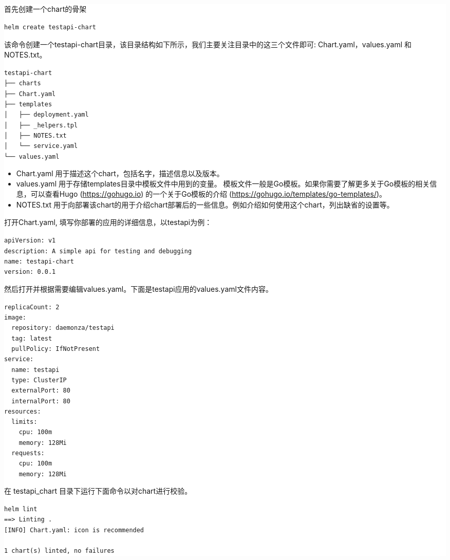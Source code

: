 首先创建一个chart的骨架
```
helm create testapi-chart
```

该命令创建一个testapi-chart目录，该目录结构如下所示，我们主要关注目录中的这三个文件即可: Chart.yaml，values.yaml 和 NOTES.txt。
```Bash
testapi-chart
├── charts
├── Chart.yaml
├── templates
│   ├── deployment.yaml
│   ├── _helpers.tpl
│   ├── NOTES.txt
│   └── service.yaml
└── values.yaml
```

* Chart.yaml 用于描述这个chart，包括名字，描述信息以及版本。
* values.yaml 用于存储templates目录中模板文件中用到的变量。 模板文件一般是Go模板。如果你需要了解更多关于Go模板的相关信息，可以查看Hugo (https://gohugo.io) 的一个关于Go模板的介绍 (https://gohugo.io/templates/go-templates/)。
* NOTES.txt 用于向部署该chart的用于介绍chart部署后的一些信息。例如介绍如何使用这个chart，列出缺省的设置等。

打开Chart.yaml, 填写你部署的应用的详细信息，以testapi为例：
```
apiVersion: v1
description: A simple api for testing and debugging
name: testapi-chart
version: 0.0.1
```
然后打开并根据需要编辑values.yaml。下面是testapi应用的values.yaml文件内容。

```
replicaCount: 2
image:
  repository: daemonza/testapi
  tag: latest
  pullPolicy: IfNotPresent
service:
  name: testapi
  type: ClusterIP
  externalPort: 80
  internalPort: 80
resources:
  limits:
    cpu: 100m
    memory: 128Mi
  requests:
    cpu: 100m
    memory: 128Mi
```

在 testapi_chart 目录下运行下面命令以对chart进行校验。

```
helm lint
==> Linting .
[INFO] Chart.yaml: icon is recommended

1 chart(s) linted, no failures
```
